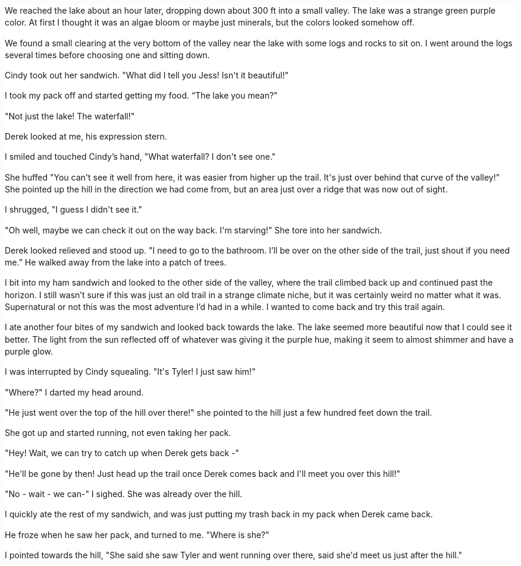 We reached the lake about an hour later, dropping down about 300 ft into a small valley. The lake was a strange green purple color.  At first I thought it was an algae bloom or maybe just minerals, but the colors looked somehow off.

We found a small clearing at the very bottom of the valley near the lake with some logs and rocks to sit on. I went around the logs several times before choosing one and sitting down.

Cindy took out her sandwich. "What did I tell you Jess! Isn't it beautiful!"

I took my pack off and started getting my food. “The lake you mean?"

"Not just the lake! The waterfall!"

Derek looked at me, his expression stern.

I smiled and touched Cindy’s hand, "What waterfall? I don't see one."

She huffed "You can't see it well from here, it was easier from higher up the trail. It's just over behind that curve of the valley!" She pointed up the hill in the direction we had come from, but an area just over a ridge that was now out of sight.

I shrugged, "I guess I didn't see it."

"Oh well, maybe we can check it out on the way back. I'm starving!" She tore into her sandwich.

Derek looked relieved and stood up. "I need to go to the bathroom. I’ll be over on the other side of the trail, just shout if you need me.” He walked away from the lake into a patch of trees.

I bit into my ham sandwich and looked to the other side of the valley, where the trail climbed back up and continued past the horizon. I still wasn’t sure if this was just an old trail in a strange climate niche, but it was certainly weird no matter what it was. Supernatural or not this was the most adventure I’d had in a while. I wanted to come back and try this trail again.

I ate another four bites of my sandwich and looked back towards the lake. The lake seemed more beautiful now that I could see it better. The light from the sun reflected off of whatever was giving it the purple hue, making it seem to almost shimmer and have a purple glow.

I was interrupted by Cindy squealing. "It's Tyler! I just saw him!"

"Where?" I darted my head around.

"He just went over the top of the hill over there!" she pointed to the hill just a few hundred feet down the trail.

She got up and started running, not even taking her pack.

"Hey! Wait, we can try to catch up when Derek gets back -"

"He'll be gone by then! Just head up the trail once Derek comes back and I'll meet you over this hill!"

"No - wait - we can-" I sighed. She was already over the hill.

I quickly ate the rest of my sandwich, and was just putting my trash back in my pack when Derek came back.

He froze when he saw her pack, and turned to me. "Where is she?"

I pointed towards the hill, "She said she saw Tyler and went running over there, said she'd meet us just after the hill."
